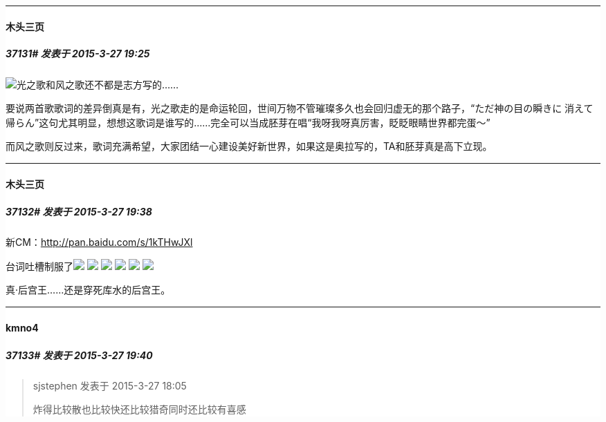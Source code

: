 





-----

####  木头三页  
##### 37131#       发表于 2015-3-27 19:25



<img src="https://static.saraba1st.com/image/smiley/face/149.gif" referrerpolicy="no-referrer">光之歌和风之歌还不都是志方写的……


要说两首歌歌词的差异倒真是有，光之歌走的是命运轮回，世间万物不管璀璨多久也会回归虚无的那个路子，“ただ神の目の瞬きに 消えて帰らん”这句尤其明显，想想这歌词是谁写的……完全可以当成胚芽在唱“我呀我呀真厉害，眨眨眼睛世界都完蛋～”

而风之歌则反过来，歌词充满希望，大家团结一心建设美好新世界，如果这是奥拉写的，TA和胚芽真是高下立现。







-----

####  木头三页  
##### 37132#       发表于 2015-3-27 19:38




新CM：http://pan.baidu.com/s/1kTHwJXl

台词吐槽制服了<img src="https://static.saraba1st.com/image/smiley/face/154.gif" referrerpolicy="no-referrer">
<img src="http://ww2.sinaimg.cn/large/dac071c3tw1eqkipthrrlj20zk4zsnpd.jpg" referrerpolicy="no-referrer">
<img src="http://ww3.sinaimg.cn/large/dac071c3tw1eqkipz3setj20zk0k0gu3.jpg" referrerpolicy="no-referrer">
<img src="http://ww1.sinaimg.cn/large/dac071c3tw1eqkipzzx9uj20zk0k0wml.jpg" referrerpolicy="no-referrer">
<img src="http://ww3.sinaimg.cn/large/dac071c3tw1eqkiq1a7emj20zk0k0k0z.jpg" referrerpolicy="no-referrer">
<img src="http://ww4.sinaimg.cn/large/dac071c3tw1eqkiq2fc8fj20m80ciwfl.jpg" referrerpolicy="no-referrer">

真·后宫王……还是穿死库水的后宫王。







-----

####  kmno4  
##### 37133#       发表于 2015-3-27 19:40



<blockquote>sjstephen 发表于 2015-3-27 18:05

炸得比较散也比较快还比较猎奇同时还比较有喜感
